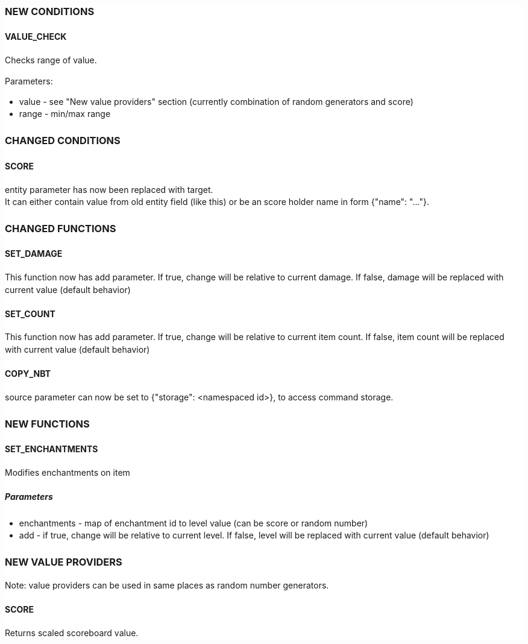### NEW CONDITIONS

#### VALUE_CHECK

Checks range of value.

Parameters:

-   value - see "New value providers" section (currently combination of random generators and score)
-   range - min/max range

### CHANGED CONDITIONS

#### SCORE

entity parameter has now been replaced with target.\
It can either contain value from old entity field (like this) or be an score holder name in form {\"name\": \"\...\"}.

### CHANGED FUNCTIONS

#### SET_DAMAGE

This function now has add parameter. If true, change will be relative to current damage. If false, damage will be replaced with current value (default behavior)

#### SET_COUNT

This function now has add parameter. If true, change will be relative to current item count. If false, item count will be replaced with current value (default behavior)

#### COPY_NBT

source parameter can now be set to {\"storage\": \<namespaced id\>}, to access command storage.

### NEW FUNCTIONS

#### SET_ENCHANTMENTS

Modifies enchantments on item

##### Parameters

-   enchantments - map of enchantment id to level value (can be score or random number)
-   add - if true, change will be relative to current level. If false, level will be replaced with current value (default behavior)

### NEW VALUE PROVIDERS

Note: value providers can be used in same places as random number generators.

#### SCORE

Returns scaled scoreboard value.
